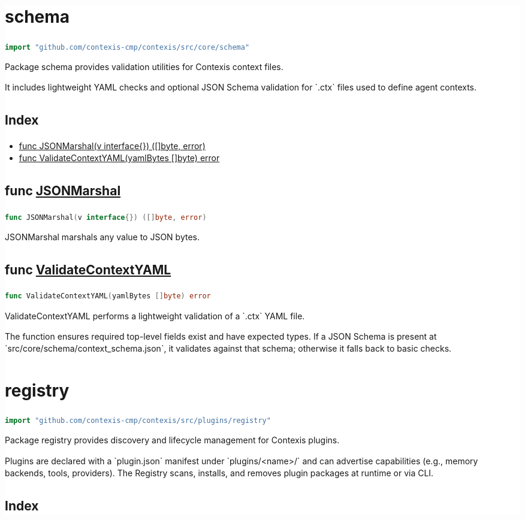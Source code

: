 # schema

```go
import "github.com/contexis-cmp/contexis/src/core/schema"
```

Package schema provides validation utilities for Contexis context files.

It includes lightweight YAML checks and optional JSON Schema validation for \`.ctx\` files used to define agent contexts.

## Index

- [func JSONMarshal\(v interface\{\}\) \(\[\]byte, error\)](<#JSONMarshal>)
- [func ValidateContextYAML\(yamlBytes \[\]byte\) error](<#ValidateContextYAML>)


<a name="JSONMarshal"></a>
## func [JSONMarshal](<https://github.com/contexis-cmp/contexis/blob/main/src/core/schema/validator.go#L63>)

```go
func JSONMarshal(v interface{}) ([]byte, error)
```

JSONMarshal marshals any value to JSON bytes.

<a name="ValidateContextYAML"></a>
## func [ValidateContextYAML](<https://github.com/contexis-cmp/contexis/blob/main/src/core/schema/validator.go#L18>)

```go
func ValidateContextYAML(yamlBytes []byte) error
```

ValidateContextYAML performs a lightweight validation of a \`.ctx\` YAML file.

The function ensures required top\-level fields exist and have expected types. If a JSON Schema is present at \`src/core/schema/context\_schema.json\`, it validates against that schema; otherwise it falls back to basic checks.

# registry

```go
import "github.com/contexis-cmp/contexis/src/plugins/registry"
```

Package registry provides discovery and lifecycle management for Contexis plugins.

Plugins are declared with a \`plugin.json\` manifest under \`plugins/\<name\>/\` and can advertise capabilities \(e.g., memory backends, tools, providers\). The Registry scans, installs, and removes plugin packages at runtime or via CLI.

## Index
